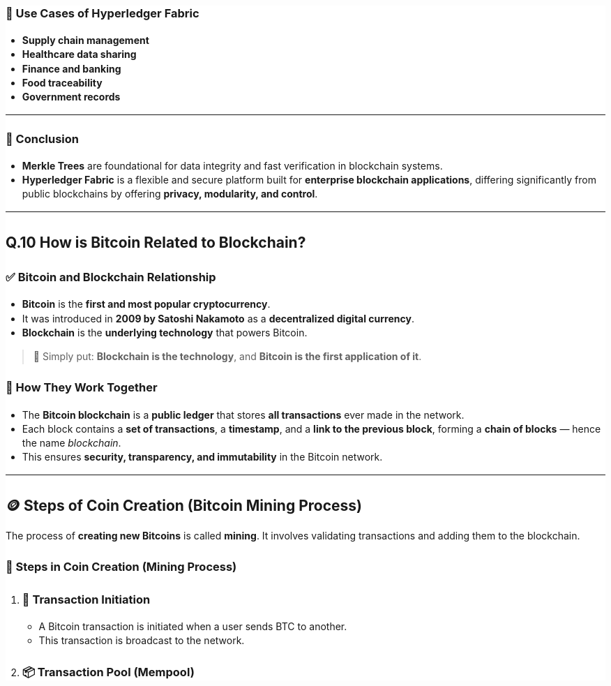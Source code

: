 ### 📌 Use Cases of Hyperledger Fabric

- **Supply chain management**
- **Healthcare data sharing**
- **Finance and banking**
- **Food traceability**
- **Government records**

---

### 📝 Conclusion

- **Merkle Trees** are foundational for data integrity and fast verification in blockchain systems.
- **Hyperledger Fabric** is a flexible and secure platform built for **enterprise blockchain applications**, differing significantly from public blockchains by offering **privacy, modularity, and control**.

---

## Q.10 How is Bitcoin Related to Blockchain?

### ✅ Bitcoin and Blockchain Relationship

- **Bitcoin** is the **first and most popular cryptocurrency**.
- It was introduced in **2009 by Satoshi Nakamoto** as a **decentralized digital currency**.
- **Blockchain** is the **underlying technology** that powers Bitcoin.

> 🔗 Simply put: **Blockchain is the technology**, and **Bitcoin is the first application of it**.

### 📌 How They Work Together

- The **Bitcoin blockchain** is a **public ledger** that stores **all transactions** ever made in the network.
- Each block contains a **set of transactions**, a **timestamp**, and a **link to the previous block**, forming a **chain of blocks** — hence the name _blockchain_.
- This ensures **security, transparency, and immutability** in the Bitcoin network.

---

## 🪙 Steps of Coin Creation (Bitcoin Mining Process)

The process of **creating new Bitcoins** is called **mining**. It involves validating transactions and adding them to the blockchain.

### 🔁 Steps in Coin Creation (Mining Process)

1. ### 🧾 **Transaction Initiation**

   - A Bitcoin transaction is initiated when a user sends BTC to another.
   - This transaction is broadcast to the network.

2. ### 📦 **Transaction Pool (Mempool)**
